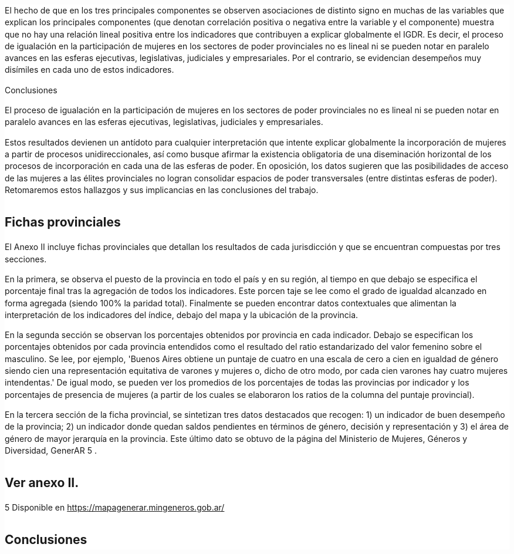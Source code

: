 El hecho de que en los tres principales componentes se observen asociaciones de distinto signo en muchas de las variables que explican los principales componentes (que denotan correlación positiva o negativa entre la variable y el componente) muestra que no hay una relación lineal positiva entre los indicadores que contribuyen a explicar globalmente el IGDR. Es decir, el proceso de igualación en la participación de mujeres en los sectores de poder provinciales no es lineal ni se pueden notar en paralelo avances en las esferas ejecutivas, legislativas, judiciales y empresariales. Por el contrario, se evidencian desempeños muy disímiles en cada uno de estos indicadores.

Conclusiones

El proceso de igualación en la participación de mujeres en los sectores de poder provinciales no es lineal ni se pueden notar en paralelo avances en las esferas ejecutivas, legislativas, judiciales y empresariales.

Estos resultados devienen un antídoto para cualquier interpretación que intente explicar globalmente la incorporación de mujeres a partir de procesos unidireccionales, así como busque afirmar la existencia obligatoria de una diseminación horizontal de los procesos de incorporación en cada una de las esferas de poder. En oposición, los datos sugieren que las posibilidades de acceso de las mujeres a las élites provinciales no logran consolidar espacios de poder transversales (entre distintas esferas de poder). Retomaremos estos hallazgos y sus implicancias en las conclusiones del trabajo.

## Fichas provinciales

El Anexo II incluye fichas provinciales que detallan los resultados de cada jurisdicción y que se encuentran compuestas por tres secciones.

En la primera, se observa el puesto de la provincia en todo el país y en su región, al tiempo en que debajo se especifica el porcentaje final tras la agregación de todos los indicadores. Este porcen taje se lee como el grado de igualdad alcanzado en forma agregada (siendo 100% la paridad total). Finalmente se pueden encontrar datos contextuales que alimentan la interpretación de los indicadores del índice, debajo del mapa y la ubicación de la provincia.

En la segunda sección se observan los porcentajes obtenidos por provincia en cada indicador. Debajo se especifican los porcentajes obtenidos por cada provincia entendidos como el resultado del ratio estandarizado del valor femenino sobre el masculino. Se lee, por ejemplo, 'Buenos Aires obtiene un puntaje de cuatro en una escala de cero a cien en igualdad de género siendo cien una representación equitativa de varones y mujeres o, dicho de otro modo, por cada cien varones hay cuatro mujeres intendentas.' De igual modo, se pueden ver los promedios de los porcentajes de todas las provincias por indicador y los porcentajes de presencia de mujeres (a partir de los cuales se elaboraron los ratios de la columna del puntaje provincial).

En la tercera sección de la ficha provincial, se sintetizan tres datos destacados que recogen: 1) un indicador de buen desempeño de la provincia; 2) un indicador donde quedan saldos pendientes en términos de género, decisión y representación y 3) el área de género de mayor jerarquía en la provincia. Este último dato se obtuvo de la página del Ministerio de Mujeres, Géneros y Diversidad, GenerAR 5 .

## Ver anexo II.

5 Disponible en https://mapagenerar.mingeneros.gob.ar/

## Conclusiones
